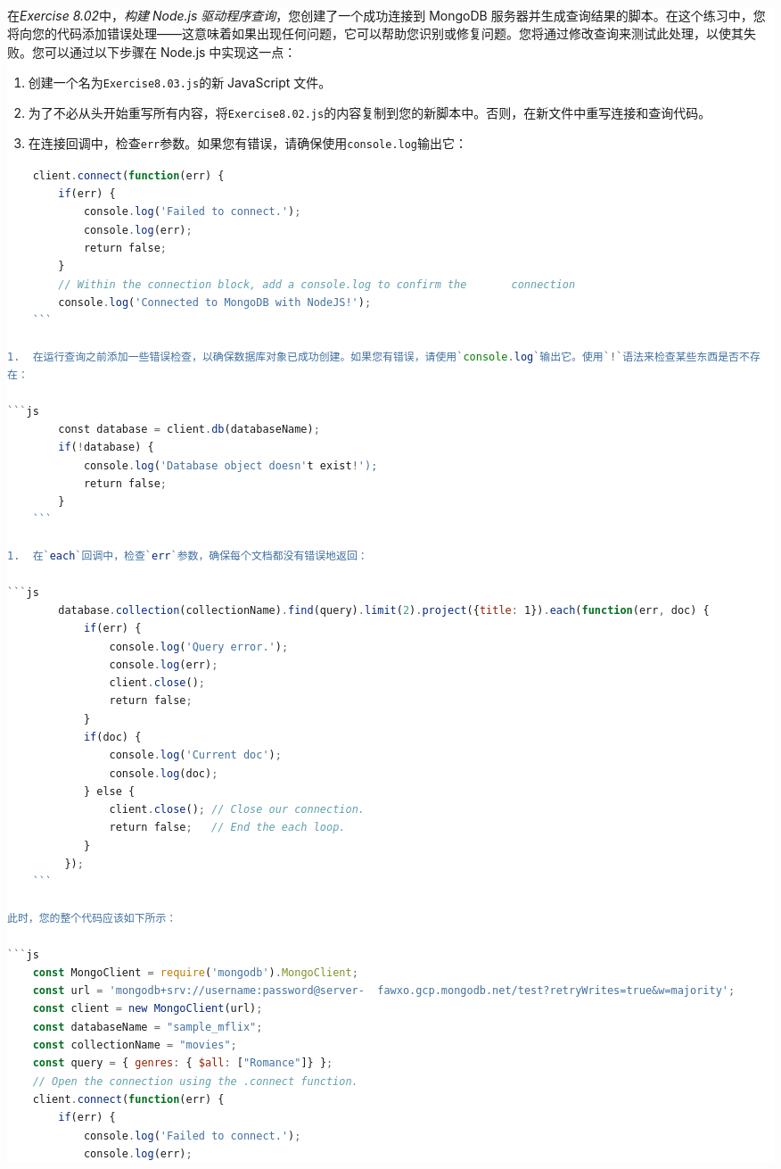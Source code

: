在*Exercise 8.02*中，*构建 Node.js 驱动程序查询*，您创建了一个成功连接到 MongoDB 服务器并生成查询结果的脚本。在这个练习中，您将向您的代码添加错误处理——这意味着如果出现任何问题，它可以帮助您识别或修复问题。您将通过修改查询来测试此处理，以使其失败。您可以通过以下步骤在 Node.js 中实现这一点：

1.  创建一个名为`Exercise8.03.js`的新 JavaScript 文件。

1.  为了不必从头开始重写所有内容，将`Exercise8.02.js`的内容复制到您的新脚本中。否则，在新文件中重写连接和查询代码。

1.  在连接回调中，检查`err`参数。如果您有错误，请确保使用`console.log`输出它：

```js
    client.connect(function(err) {
        if(err) {
            console.log('Failed to connect.');
            console.log(err);
            return false;
        }
        // Within the connection block, add a console.log to confirm the       connection
        console.log('Connected to MongoDB with NodeJS!');
    ```

1.  在运行查询之前添加一些错误检查，以确保数据库对象已成功创建。如果您有错误，请使用`console.log`输出它。使用`!`语法来检查某些东西是否不存在：

```js
        const database = client.db(databaseName);
        if(!database) {
            console.log('Database object doesn't exist!');
            return false;
        }
    ```

1.  在`each`回调中，检查`err`参数，确保每个文档都没有错误地返回：

```js
        database.collection(collectionName).find(query).limit(2).project({title: 1}).each(function(err, doc) {
            if(err) {
                console.log('Query error.');
                console.log(err);
                client.close();
                return false;
            }
            if(doc) {
                console.log('Current doc');
                console.log(doc);
            } else {
                client.close(); // Close our connection.
                return false;   // End the each loop.
            }
         });
    ```

此时，您的整个代码应该如下所示：

```js
    const MongoClient = require('mongodb').MongoClient;
    const url = 'mongodb+srv://username:password@server-  fawxo.gcp.mongodb.net/test?retryWrites=true&w=majority';
    const client = new MongoClient(url);
    const databaseName = "sample_mflix";
    const collectionName = "movies";
    const query = { genres: { $all: ["Romance"]} };
    // Open the connection using the .connect function.
    client.connect(function(err) {
        if(err) {
            console.log('Failed to connect.');
            console.log(err);
```